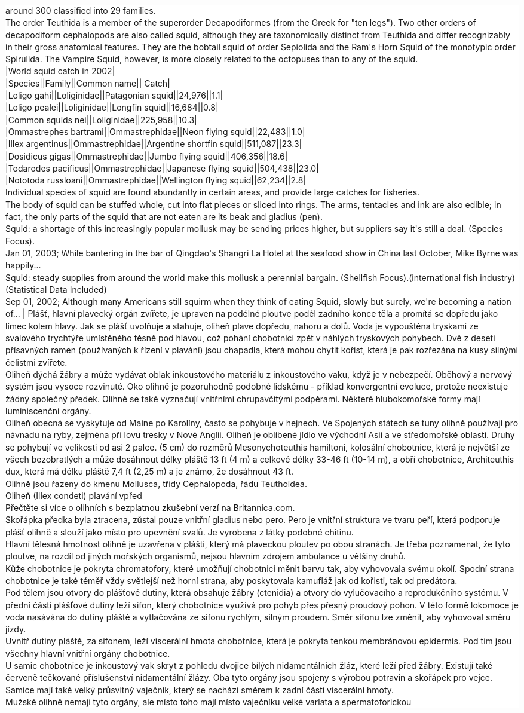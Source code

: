 around 300 classified into 29 families.<br/>The order Teuthida is a member of the superorder Decapodiformes (from the Greek for "ten legs"). Two other orders of decapodiform cephalopods are also called squid, although they are taxonomically distinct from Teuthida and differ recognizably in their gross anatomical features. They are the bobtail squid of order Sepiolida and the Ram's Horn Squid of the monotypic order Spirulida. The Vampire Squid, however, is more closely related to the octopuses than to any of the squid.<br/>&#124;World squid catch in 2002&#124;<br/>&#124;Species&#124;&#124;Family&#124;&#124;Common name&#124;&#124; Catch&#124;<br/>&#124;Loligo gahi&#124;&#124;Loliginidae&#124;&#124;Patagonian squid&#124;&#124;24,976&#124;&#124;1.1&#124;<br/>&#124;Loligo pealei&#124;&#124;Loliginidae&#124;&#124;Longfin squid&#124;&#124;16,684&#124;&#124;0.8&#124;<br/>&#124;Common squids nei&#124;&#124;Loliginidae&#124;&#124;225,958&#124;&#124;10.3&#124;<br/>&#124;Ommastrephes bartrami&#124;&#124;Ommastrephidae&#124;&#124;Neon flying squid&#124;&#124;22,483&#124;&#124;1.0&#124;<br/>&#124;Illex argentinus&#124;&#124;Ommastrephidae&#124;&#124;Argentine shortfin squid&#124;&#124;511,087&#124;&#124;23.3&#124;<br/>&#124;Dosidicus gigas&#124;&#124;Ommastrephidae&#124;&#124;Jumbo flying squid&#124;&#124;406,356&#124;&#124;18.6&#124;<br/>&#124;Todarodes pacificus&#124;&#124;Ommastrephidae&#124;&#124;Japanese flying squid&#124;&#124;504,438&#124;&#124;23.0&#124;<br/>&#124;Nototoda russloani&#124;&#124;Ommastrephidae&#124;&#124;Wellington flying squid&#124;&#124;62,234&#124;&#124;2.8&#124;<br/>Individual species of squid are found abundantly in certain areas, and provide large catches for fisheries.<br/>The body of squid can be stuffed whole, cut into flat pieces or sliced into rings. The arms, tentacles and ink are also edible; in fact, the only parts of the squid that are not eaten are its beak and gladius (pen).<br/>Squid: a shortage of this increasingly popular mollusk may be sending prices higher, but suppliers say it's still a deal. (Species Focus).<br/>Jan 01, 2003; While bantering in the bar of Qingdao's Shangri La Hotel at the seafood show in China last October, Mike Byrne was happily...<br/>Squid: steady supplies from around the world make this mollusk a perennial bargain. (Shellfish Focus).(international fish industry)(Statistical Data Included)<br/>Sep 01, 2002; Although many Americans still squirm when they think of eating Squid, slowly but surely, we're becoming a nation of... | Plášť, hlavní plavecký orgán zvířete, je upraven na podélné ploutve podél zadního konce těla a promítá se dopředu jako límec kolem hlavy. Jak se plášť uvolňuje a stahuje, oliheň plave dopředu, nahoru a dolů. Voda je vypouštěna tryskami ze svalového trychtýře umístěného těsně pod hlavou, což pohání chobotnici zpět v náhlých tryskových pohybech. Dvě z deseti přísavných ramen (používaných k řízení v plavání) jsou chapadla, která mohou chytit kořist, která je pak rozřezána na kusy silnými čelistmi zvířete.<br/>Oliheň dýchá žábry a může vydávat oblak inkoustového materiálu z inkoustového vaku, když je v nebezpečí. Oběhový a nervový systém jsou vysoce rozvinuté. Oko olihně je pozoruhodně podobné lidskému - příklad konvergentní evoluce, protože neexistuje žádný společný předek. Olihně se také vyznačují vnitřními chrupavčitými podpěrami. Některé hlubokomořské formy mají luminiscenční orgány.<br/>Oliheň obecná se vyskytuje od Maine po Karolíny, často se pohybuje v hejnech. Ve Spojených státech se tuny olihně používají pro návnadu na ryby, zejména při lovu tresky v Nové Anglii. Oliheň je oblíbené jídlo ve východní Asii a ve středomořské oblasti. Druhy se pohybují ve velikosti od asi 2 palce. (5 cm) do rozměrů Mesonychoteuthis hamiltoni, kolosální chobotnice, která je největší ze všech bezobratlých a může dosáhnout délky pláště 13 ft (4 m) a celkové délky 33-46 ft (10-14 m), a obří chobotnice, Architeuthis dux, která má délku pláště 7,4 ft (2,25 m) a je známo, že dosáhnout 43 ft.<br/>Olihně jsou řazeny do kmenu Mollusca, třídy Cephalopoda, řádu Teuthoidea.<br/>Oliheň (Illex condeti) plavání vpřed<br/>Přečtěte si více o olihních s bezplatnou zkušební verzí na Britannica.com.<br/>Skořápka předka byla ztracena, zůstal pouze vnitřní gladius nebo pero. Pero je vnitřní struktura ve tvaru peří, která podporuje plášť olihně a slouží jako místo pro upevnění svalů. Je vyrobena z látky podobné chitinu.<br/>Hlavní tělesná hmotnost olihně je uzavřena v plášti, který má plaveckou ploutev po obou stranách. Je třeba poznamenat, že tyto ploutve, na rozdíl od jiných mořských organismů, nejsou hlavním zdrojem ambulance u většiny druhů.<br/>Kůže chobotnice je pokryta chromatofory, které umožňují chobotnici měnit barvu tak, aby vyhovovala svému okolí. Spodní strana chobotnice je také téměř vždy světlejší než horní strana, aby poskytovala kamufláž jak od kořisti, tak od predátora.<br/>Pod tělem jsou otvory do plášťové dutiny, která obsahuje žábry (ctenidia) a otvory do vylučovacího a reprodukčního systému. V přední části plášťové dutiny leží sifon, který chobotnice využívá pro pohyb přes přesný proudový pohon. V této formě lokomoce je voda nasávána do dutiny pláště a vytlačována ze sifonu rychlým, silným proudem. Směr sifonu lze změnit, aby vyhovoval směru jízdy.<br/>Uvnitř dutiny pláště, za sifonem, leží viscerální hmota chobotnice, která je pokryta tenkou membránovou epidermis. Pod tím jsou všechny hlavní vnitřní orgány chobotnice.<br/>U samic chobotnice je inkoustový vak skryt z pohledu dvojice bílých nidamentálních žláz, které leží před žábry. Existují také červeně tečkované příslušenství nidamentální žlázy. Oba tyto orgány jsou spojeny s výrobou potravin a skořápek pro vejce. Samice mají také velký průsvitný vaječník, který se nachází směrem k zadní části viscerální hmoty.<br/>Mužské olihně nemají tyto orgány, ale místo toho mají místo vaječníku velké varlata a spermatoforickou
